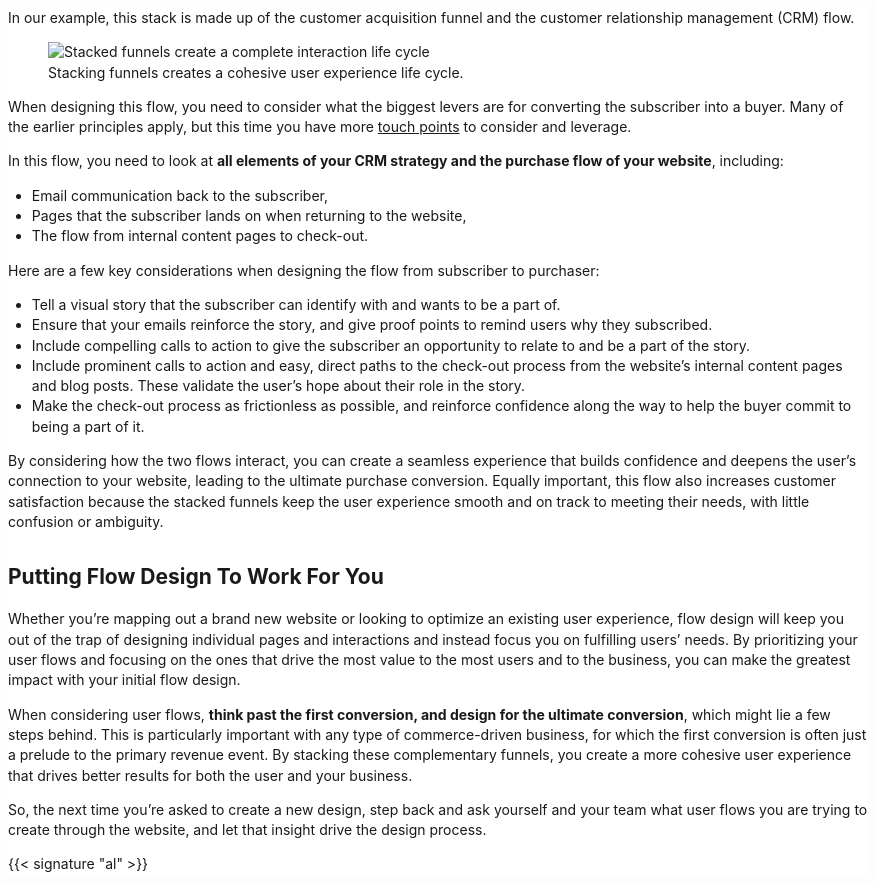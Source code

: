 In our example, this stack is made up of the customer acquisition funnel and the customer relationship management (CRM) flow.</p>

<figure><img loading="lazy" decoding="async" src="https://archive.smashing.media/assets/344dbf88-fdf9-42bb-adb4-46f01eedd629/5af980c1-db08-419b-bbbd-fe7754ec3d8c/stacked-funnels.jpg" alt="Stacked funnels create a complete interaction life cycle" /><figcaption>Stacking funnels creates a cohesive user experience life cycle.</figcaption></figure>

When designing this flow, you need to consider what the biggest levers are for converting the subscriber into a buyer. Many of the earlier principles apply, but this time you have more <a href="https://www.smashingmagazine.com/2011/08/26/taking-a-customer-from-like-to-love-the-ux-of-long-term-relationships/">touch points</a> to consider and leverage.

In this flow, you need to look at <strong>all elements of your CRM strategy and the purchase flow of your website</strong>, including:

*   Email communication back to the subscriber,
*   Pages that the subscriber lands on when returning to the website,
*   The flow from internal content pages to check-out.

Here are a few key considerations when designing the flow from subscriber to purchaser:

*   Tell a visual story that the subscriber can identify with and wants to be a part of.
*   Ensure that your emails reinforce the story, and give proof points to remind users why they subscribed.
*   Include compelling calls to action to give the subscriber an opportunity to relate to and be a part of the story.
*   Include prominent calls to action and easy, direct paths to the check-out process from the website’s internal content pages and blog posts. These validate the user’s hope about their role in the story.
*   Make the check-out process as frictionless as possible, and reinforce confidence along the way to help the buyer commit to being a part of it.

By considering how the two flows interact, you can create a seamless experience that builds confidence and deepens the user’s connection to your website, leading to the ultimate purchase conversion. Equally important, this flow also increases customer satisfaction because the stacked funnels keep the user experience smooth and on track to meeting their needs, with little confusion or ambiguity.

## Putting Flow Design To Work For You

Whether you’re mapping out a brand new website or looking to optimize an existing user experience, flow design will keep you out of the trap of designing individual pages and interactions and instead focus you on fulfilling users’ needs. By prioritizing your user flows and focusing on the ones that drive the most value to the most users and to the business, you can make the greatest impact with your initial flow design.

When considering user flows, <strong>think past the first conversion, and design for the ultimate conversion</strong>, which might lie a few steps behind. This is particularly important with any type of commerce-driven business, for which the first conversion is often just a prelude to the primary revenue event. By stacking these complementary funnels, you create a more cohesive user experience that drives better results for both the user and your business.

So, the next time you’re asked to create a new design, step back and ask yourself and your team what user flows you are trying to create through the website, and let that insight drive the design process.

{{< signature "al" >}}


